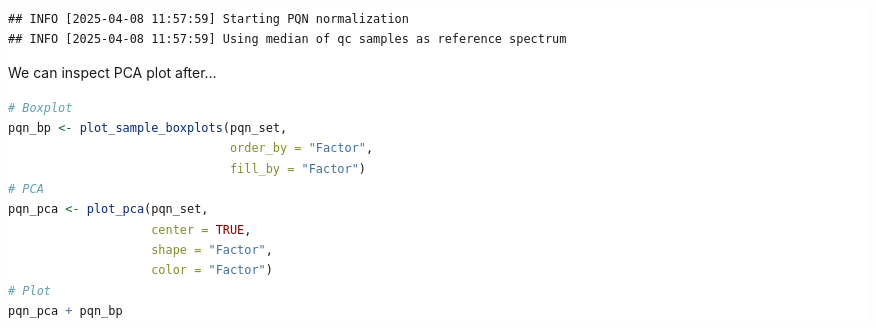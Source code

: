     ## INFO [2025-04-08 11:57:59] Starting PQN normalization
    ## INFO [2025-04-08 11:57:59] Using median of qc samples as reference spectrum

We can inspect PCA plot after…

``` r
# Boxplot
pqn_bp <- plot_sample_boxplots(pqn_set,
                               order_by = "Factor",
                               fill_by = "Factor")
# PCA
pqn_pca <- plot_pca(pqn_set,
                    center = TRUE,
                    shape = "Factor",
                    color = "Factor")
# Plot
pqn_pca + pqn_bp
```
